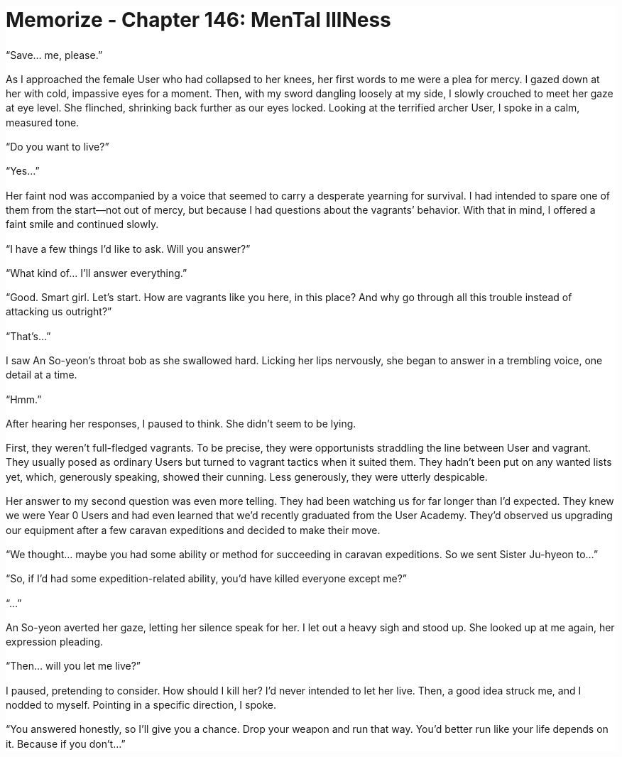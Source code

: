 # Memorize - Chapter 146: MenTal IllNess

“Save… me, please.”

As I approached the female User who had collapsed to her knees, her first words to me were a plea for mercy. I gazed down at her with cold, impassive eyes for a moment. Then, with my sword dangling loosely at my side, I slowly crouched to meet her gaze at eye level. She flinched, shrinking back further as our eyes locked. Looking at the terrified archer User, I spoke in a calm, measured tone.

“Do you want to live?”

“Yes…” 

Her faint nod was accompanied by a voice that seemed to carry a desperate yearning for survival. I had intended to spare one of them from the start—not out of mercy, but because I had questions about the vagrants’ behavior. With that in mind, I offered a faint smile and continued slowly.

“I have a few things I’d like to ask. Will you answer?”

“What kind of… I’ll answer everything.”

“Good. Smart girl. Let’s start. How are vagrants like you here, in this place? And why go through all this trouble instead of attacking us outright?”

“That’s…”

I saw An So-yeon’s throat bob as she swallowed hard. Licking her lips nervously, she began to answer in a trembling voice, one detail at a time.

“Hmm.”

After hearing her responses, I paused to think. She didn’t seem to be lying.

First, they weren’t full-fledged vagrants. To be precise, they were opportunists straddling the line between User and vagrant. They usually posed as ordinary Users but turned to vagrant tactics when it suited them. They hadn’t been put on any wanted lists yet, which, generously speaking, showed their cunning. Less generously, they were utterly despicable.

Her answer to my second question was even more telling. They had been watching us for far longer than I’d expected. They knew we were Year 0 Users and had even learned that we’d recently graduated from the User Academy. They’d observed us upgrading our equipment after a few caravan expeditions and decided to make their move.

“We thought… maybe you had some ability or method for succeeding in caravan expeditions. So we sent Sister Ju-hyeon to…”

“So, if I’d had some expedition-related ability, you’d have killed everyone except me?”

“…”

An So-yeon averted her gaze, letting her silence speak for her. I let out a heavy sigh and stood up. She looked up at me again, her expression pleading.

“Then… will you let me live?”

I paused, pretending to consider. How should I kill her? I’d never intended to let her live. Then, a good idea struck me, and I nodded to myself. Pointing in a specific direction, I spoke.

“You answered honestly, so I’ll give you a chance. Drop your weapon and run that way. You’d better run like your life depends on it. Because if you don’t…”
